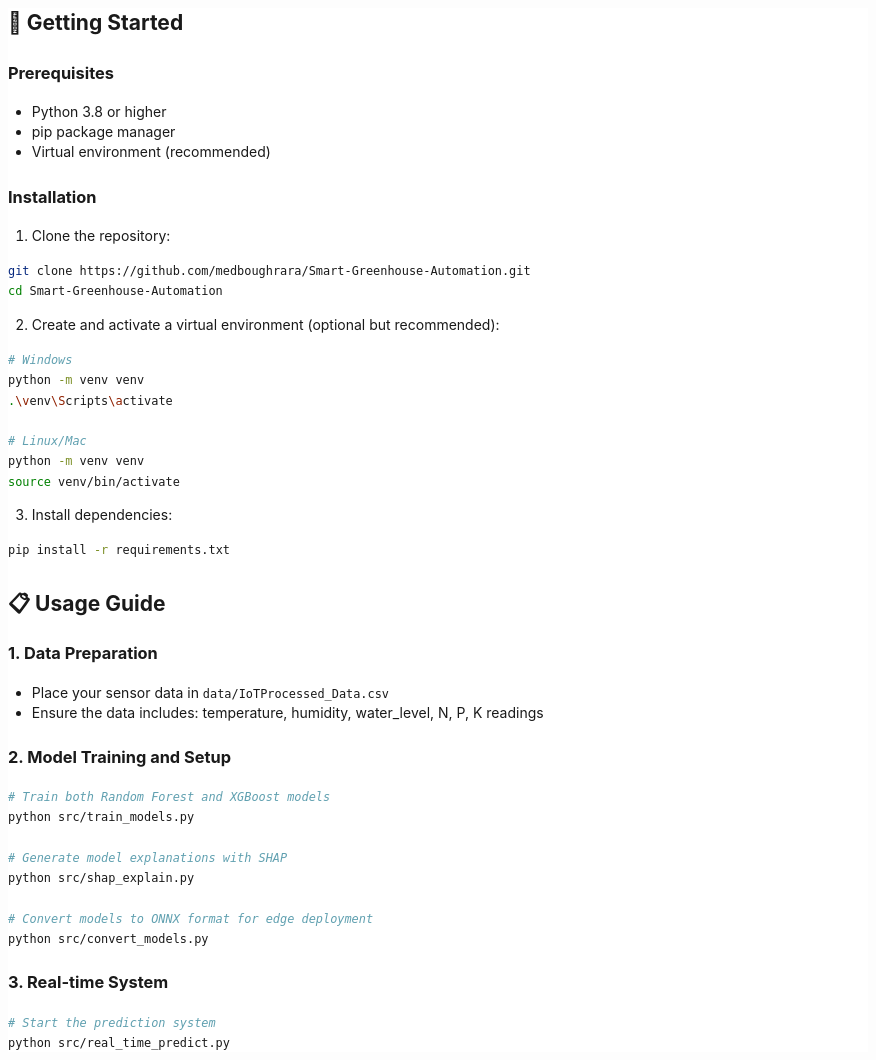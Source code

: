 ## 🚀 Getting Started

### Prerequisites
- Python 3.8 or higher
- pip package manager
- Virtual environment (recommended)

### Installation

1. Clone the repository:
```bash
git clone https://github.com/medboughrara/Smart-Greenhouse-Automation.git
cd Smart-Greenhouse-Automation
```

2. Create and activate a virtual environment (optional but recommended):
```bash
# Windows
python -m venv venv
.\venv\Scripts\activate

# Linux/Mac
python -m venv venv
source venv/bin/activate
```

3. Install dependencies:
```bash
pip install -r requirements.txt
```

## 📋 Usage Guide

### 1. Data Preparation
- Place your sensor data in `data/IoTProcessed_Data.csv`
- Ensure the data includes: temperature, humidity, water_level, N, P, K readings

### 2. Model Training and Setup
```bash
# Train both Random Forest and XGBoost models
python src/train_models.py

# Generate model explanations with SHAP
python src/shap_explain.py

# Convert models to ONNX format for edge deployment
python src/convert_models.py
```

### 3. Real-time System
```bash
# Start the prediction system
python src/real_time_predict.py
```
